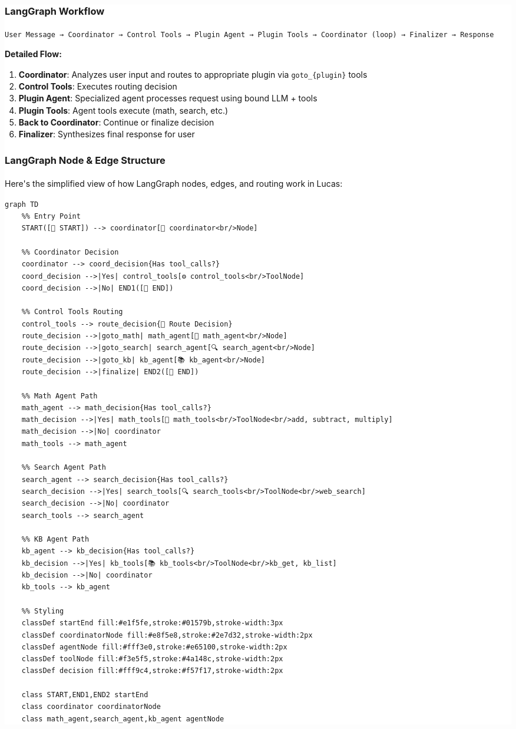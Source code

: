 ### LangGraph Workflow

```
User Message → Coordinator → Control Tools → Plugin Agent → Plugin Tools → Coordinator (loop) → Finalizer → Response
```

**Detailed Flow:**

1. **Coordinator**: Analyzes user input and routes to appropriate plugin via `goto_{plugin}` tools
2. **Control Tools**: Executes routing decision
3. **Plugin Agent**: Specialized agent processes request using bound LLM + tools
4. **Plugin Tools**: Agent tools execute (math, search, etc.)
5. **Back to Coordinator**: Continue or finalize decision
6. **Finalizer**: Synthesizes final response for user

### LangGraph Node & Edge Structure

Here's the simplified view of how LangGraph nodes, edges, and routing work in Lucas:

```mermaid
graph TD
    %% Entry Point
    START([🚀 START]) --> coordinator[🎯 coordinator<br/>Node]

    %% Coordinator Decision
    coordinator --> coord_decision{Has tool_calls?}
    coord_decision -->|Yes| control_tools[⚙️ control_tools<br/>ToolNode]
    coord_decision -->|No| END1([🏁 END])

    %% Control Tools Routing
    control_tools --> route_decision{🎯 Route Decision}
    route_decision -->|goto_math| math_agent[🔢 math_agent<br/>Node]
    route_decision -->|goto_search| search_agent[🔍 search_agent<br/>Node]
    route_decision -->|goto_kb| kb_agent[📚 kb_agent<br/>Node]
    route_decision -->|finalize| END2([🏁 END])

    %% Math Agent Path
    math_agent --> math_decision{Has tool_calls?}
    math_decision -->|Yes| math_tools[🔢 math_tools<br/>ToolNode<br/>add, subtract, multiply]
    math_decision -->|No| coordinator
    math_tools --> math_agent

    %% Search Agent Path
    search_agent --> search_decision{Has tool_calls?}
    search_decision -->|Yes| search_tools[🔍 search_tools<br/>ToolNode<br/>web_search]
    search_decision -->|No| coordinator
    search_tools --> search_agent

    %% KB Agent Path
    kb_agent --> kb_decision{Has tool_calls?}
    kb_decision -->|Yes| kb_tools[📚 kb_tools<br/>ToolNode<br/>kb_get, kb_list]
    kb_decision -->|No| coordinator
    kb_tools --> kb_agent

    %% Styling
    classDef startEnd fill:#e1f5fe,stroke:#01579b,stroke-width:3px
    classDef coordinatorNode fill:#e8f5e8,stroke:#2e7d32,stroke-width:2px
    classDef agentNode fill:#fff3e0,stroke:#e65100,stroke-width:2px
    classDef toolNode fill:#f3e5f5,stroke:#4a148c,stroke-width:2px
    classDef decision fill:#fff9c4,stroke:#f57f17,stroke-width:2px

    class START,END1,END2 startEnd
    class coordinator coordinatorNode
    class math_agent,search_agent,kb_agent agentNode
```